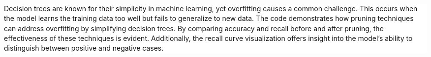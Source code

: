 Decision trees are known for their simplicity in machine learning, yet overfitting causes a common challenge. This occurs when the model learns the training data too well but fails to generalize to new data. The code demonstrates how pruning techniques can address overfitting by simplifying decision trees. By comparing accuracy and recall before and after pruning, the effectiveness of these techniques is evident. Additionally, the recall curve visualization offers insight into the model’s ability to distinguish between positive and negative cases.

  
  

